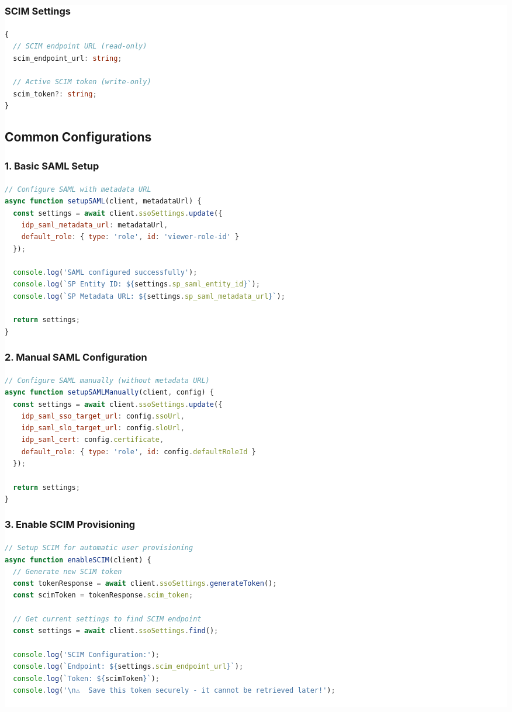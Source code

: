 ### SCIM Settings

```typescript
{
  // SCIM endpoint URL (read-only)
  scim_endpoint_url: string;
  
  // Active SCIM token (write-only)
  scim_token?: string;
}
```

## Common Configurations

### 1. Basic SAML Setup

```javascript
// Configure SAML with metadata URL
async function setupSAML(client, metadataUrl) {
  const settings = await client.ssoSettings.update({
    idp_saml_metadata_url: metadataUrl,
    default_role: { type: 'role', id: 'viewer-role-id' }
  });
  
  console.log('SAML configured successfully');
  console.log(`SP Entity ID: ${settings.sp_saml_entity_id}`);
  console.log(`SP Metadata URL: ${settings.sp_saml_metadata_url}`);
  
  return settings;
}
```

### 2. Manual SAML Configuration

```javascript
// Configure SAML manually (without metadata URL)
async function setupSAMLManually(client, config) {
  const settings = await client.ssoSettings.update({
    idp_saml_sso_target_url: config.ssoUrl,
    idp_saml_slo_target_url: config.sloUrl,
    idp_saml_cert: config.certificate,
    default_role: { type: 'role', id: config.defaultRoleId }
  });
  
  return settings;
}
```

### 3. Enable SCIM Provisioning

```javascript
// Setup SCIM for automatic user provisioning
async function enableSCIM(client) {
  // Generate new SCIM token
  const tokenResponse = await client.ssoSettings.generateToken();
  const scimToken = tokenResponse.scim_token;
  
  // Get current settings to find SCIM endpoint
  const settings = await client.ssoSettings.find();
  
  console.log('SCIM Configuration:');
  console.log(`Endpoint: ${settings.scim_endpoint_url}`);
  console.log(`Token: ${scimToken}`);
  console.log('\n⚠️  Save this token securely - it cannot be retrieved later!');
  
```